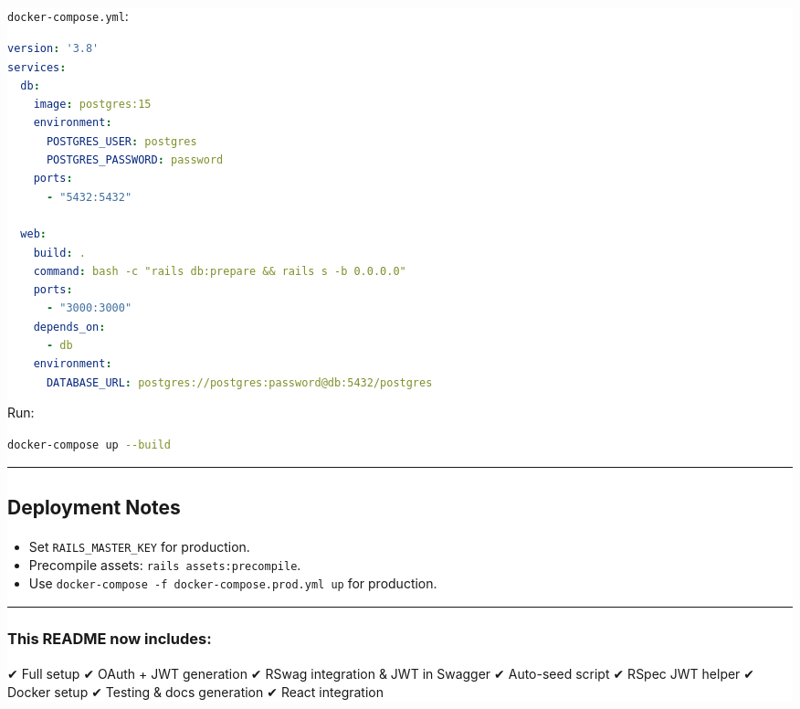 `docker-compose.yml`:

```yaml
version: '3.8'
services:
  db:
    image: postgres:15
    environment:
      POSTGRES_USER: postgres
      POSTGRES_PASSWORD: password
    ports:
      - "5432:5432"

  web:
    build: .
    command: bash -c "rails db:prepare && rails s -b 0.0.0.0"
    ports:
      - "3000:3000"
    depends_on:
      - db
    environment:
      DATABASE_URL: postgres://postgres:password@db:5432/postgres
```

Run:

```bash
docker-compose up --build
```

---

##  Deployment Notes

* Set `RAILS_MASTER_KEY` for production.
* Precompile assets: `rails assets:precompile`.
* Use `docker-compose -f docker-compose.prod.yml up` for production.

---

###  This README now includes:

✔ Full setup
✔ OAuth + JWT generation
✔ RSwag integration & JWT in Swagger
✔ Auto-seed script
✔ RSpec JWT helper
✔ Docker setup
✔ Testing & docs generation
✔ React integration




